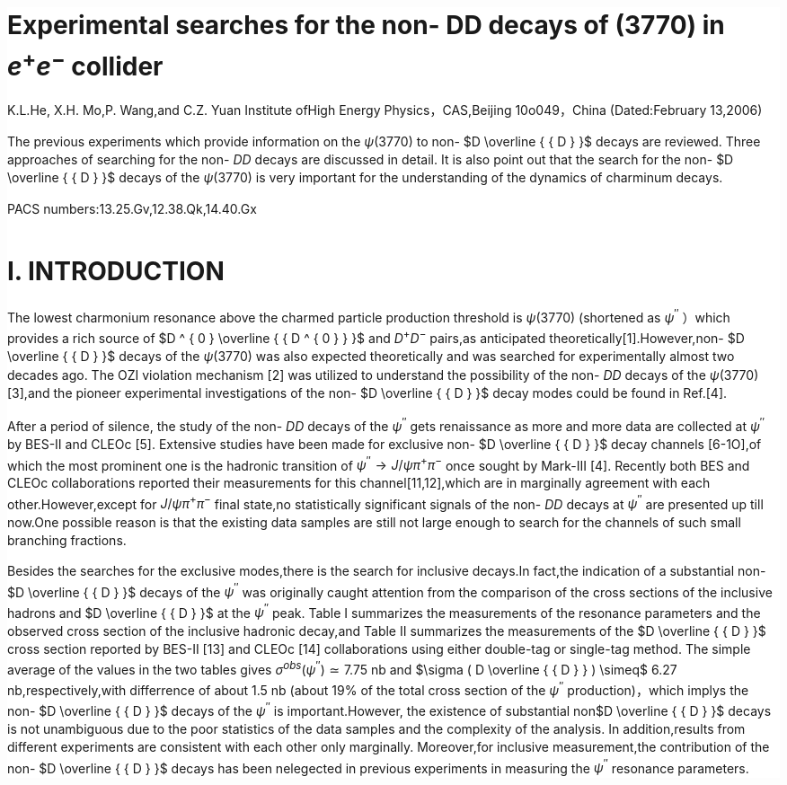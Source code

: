 # Experimental searches for the non- $\pmb { D D }$ decays of (3770) in $e ^ { + } e ^ { - }$ collider

K.L.He, X.H. Mo,P. Wang,and C.Z. Yuan Institute ofHigh Energy Physics，CAS,Beijing 10o049，China (Dated:February 13,2006)

The previous experiments which provide information on the $\psi ( 3 7 7 0 )$ to non- $D \overline { { D } }$ decays are reviewed. Three approaches of searching for the non- $\mathit { D D }$ decays are discussed in detail. It is also point out that the search for the non- $D \overline { { D } }$ decays of the $\psi ( 3 7 7 0 )$ is very important for the understanding of the dynamics of charminum decays.

PACS numbers:13.25.Gv,12.38.Qk,14.40.Gx

# I. INTRODUCTION

The lowest charmonium resonance above the charmed particle production threshold is $\psi ( 3 7 7 0 )$ (shortened as $\psi ^ { \prime \prime }$ ）which provides a rich source of $D ^ { 0 } \overline { { D ^ { 0 } } }$ and $D ^ { + } D ^ { - }$ pairs,as anticipated theoretically[1].However,non- $D \overline { { D } }$ decays of the $\psi ( 3 7 7 0 )$ was also expected theoretically and was searched for experimentally almost two decades ago. The OZI violation mechanism [2] was utilized to understand the possibility of the non- $\mathit { D D }$ decays of the $\psi ( 3 7 7 0 )$ [3],and the pioneer experimental investigations of the non- $D \overline { { D } }$ decay modes could be found in Ref.[4].

After a period of silence, the study of the non- $\mathit { D D }$ decays of the $\psi ^ { \prime \prime }$ gets renaissance as more and more data are collected at $\psi ^ { \prime \prime }$ by BES-II and CLEOc [5]. Extensive studies have been made for exclusive non- $D \overline { { D } }$ decay channels [6-1O],of which the most prominent one is the hadronic transition of $\psi ^ { \prime \prime } \to J / \psi \pi ^ { + } \pi ^ { - }$ once sought by Mark-III [4]. Recently both BES and CLEOc collaborations reported their measurements for this channel[11,12],which are in marginally agreement with each other.However,except for $J / \psi \pi ^ { + } \pi ^ { - }$ final state,no statistically significant signals of the non- $\mathit { D D }$ decays at $\psi ^ { \prime \prime }$ are presented up till now.One possible reason is that the existing data samples are still not large enough to search for the channels of such small branching fractions.

Besides the searches for the exclusive modes,there is the search for inclusive decays.In fact,the indication of a substantial non- $D \overline { { D } }$ decays of the $\psi ^ { \prime \prime }$ was originally caught attention from the comparison of the cross sections of the inclusive hadrons and $D \overline { { D } }$ at the $\psi ^ { \prime \prime }$ peak. Table I summarizes the measurements of the resonance parameters and the observed cross section of the inclusive hadronic decay,and Table II summarizes the measurements of the $D \overline { { D } }$ cross section reported by BES-II [13] and CLEOc [14] collaborations using either double-tag or single-tag method. The simple average of the values in the two tables gives $\sigma ^ { o b s } ( \psi ^ { \prime \prime } ) \simeq 7 . 7 5$ nb and $\sigma ( D \overline { { D } } ) \simeq$ 6.27 nb,respectively,with differrence of about 1.5 nb (about $1 9 \%$ of the total cross section of the $\psi ^ { \prime \prime }$ production)，which implys the non- $D \overline { { D } }$ decays of the $\psi ^ { \prime \prime }$ is important.However, the existence of substantial non$D \overline { { D } }$ decays is not unambiguous due to the poor statistics of the data samples and the complexity of the analysis. In addition,results from different experiments are consistent with each other only marginally. Moreover,for inclusive measurement,the contribution of the non- $D \overline { { D } }$ decays has been nelegected in previous experiments in measuring the $\psi ^ { \prime \prime }$ resonance parameters.
